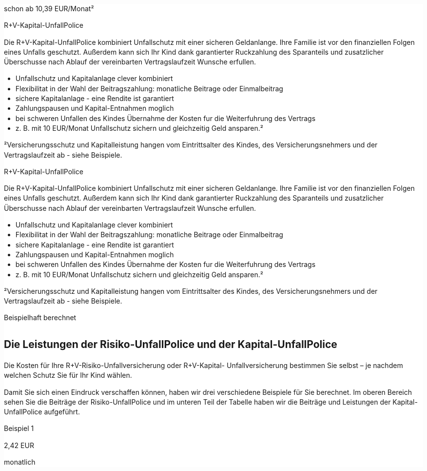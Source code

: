schon ab 10,39 EUR/Monat²

R+V-Kapital-UnfallPolice

Die R+V-Kapital-UnfallPolice kombiniert Unfallschutz mit einer sicheren
Geldanlange. Ihre Familie ist vor den finanziellen Folgen eines Unfalls
geschutzt. Außerdem kann sich Ihr Kind dank garantierter Ruckzahlung des
Sparanteils und zusatzlicher Überschusse nach Ablauf der vereinbarten
Vertragslaufzeit Wunsche erfullen.

  * Unfallschutz und Kapitalanlage clever kombiniert
  * Flexibilitat in der Wahl der Beitragszahlung: monatliche Beitrage oder Einmalbeitrag
  * sichere Kapitalanlage - eine Rendite ist garantiert
  * Zahlungspausen und Kapital-Entnahmen moglich
  * bei schweren Unfallen des Kindes Übernahme der Kosten fur die Weiterfuhrung des Vertrags
  * z. B. mit 10 EUR/Monat Unfallschutz sichern und gleichzeitig Geld ansparen.²

²Versicherungsschutz und Kapitalleistung hangen vom Eintrittsalter des Kindes,
des Versicherungsnehmers und der Vertragslaufzeit ab - siehe Beispiele.

R+V-Kapital-UnfallPolice

Die R+V-Kapital-UnfallPolice kombiniert Unfallschutz mit einer sicheren
Geldanlange. Ihre Familie ist vor den finanziellen Folgen eines Unfalls
geschutzt. Außerdem kann sich Ihr Kind dank garantierter Ruckzahlung des
Sparanteils und zusatzlicher Überschusse nach Ablauf der vereinbarten
Vertragslaufzeit Wunsche erfullen.

  * Unfallschutz und Kapitalanlage clever kombiniert
  * Flexibilitat in der Wahl der Beitragszahlung: monatliche Beitrage oder Einmalbeitrag
  * sichere Kapitalanlage - eine Rendite ist garantiert
  * Zahlungspausen und Kapital-Entnahmen moglich
  * bei schweren Unfallen des Kindes Übernahme der Kosten fur die Weiterfuhrung des Vertrags
  * z. B. mit 10 EUR/Monat Unfallschutz sichern und gleichzeitig Geld ansparen.²

²Versicherungsschutz und Kapitalleistung hangen vom Eintrittsalter des Kindes,
des Versicherungsnehmers und der Vertragslaufzeit ab - siehe Beispiele.

Beispielhaft berechnet

##  Die Leistungen der Risiko-Unfall­Police und der Kapital-Unfall­Police

Die Kosten für Ihre R+V-Risiko-Unfallversicherung oder R+V-Kapital-
Unfallversicherung bestimmen Sie selbst – je nachdem welchen Schutz Sie für
Ihr Kind wählen.  
  
Damit Sie sich einen Eindruck verschaffen können, haben wir drei verschiedene
Beispiele für Sie berechnet. Im oberen Bereich sehen Sie die Beiträge der
Risiko-UnfallPolice und im unteren Teil der Tabelle haben wir die Beiträge und
Leistungen der Kapital-UnfallPolice aufgeführt.

Beispiel 1

2,42 EUR

monatlich
